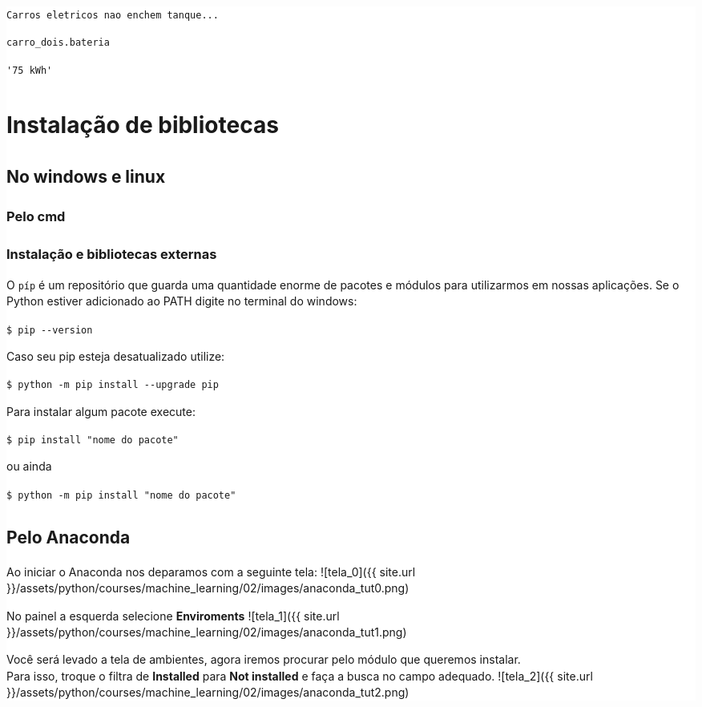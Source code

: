     Carros eletricos nao enchem tanque...
    


```python
carro_dois.bateria
```




    '75 kWh'



# Instalação de bibliotecas

## No windows e linux

### Pelo cmd
### Instalação e bibliotecas externas

O `píp` é um repositório que guarda uma quantidade enorme de pacotes e módulos para utilizarmos em nossas aplicações.
Se o Python estiver adicionado ao PATH digite no terminal do windows:  
~~~
$ pip --version
~~~

Caso seu pip esteja desatualizado utilize:

~~~
$ python -m pip install --upgrade pip
~~~

Para instalar algum pacote execute:

~~~
$ pip install "nome do pacote"
~~~

ou ainda

~~~
$ python -m pip install "nome do pacote"
~~~

## Pelo Anaconda

Ao iniciar o Anaconda nos deparamos com a seguinte tela:
![tela_0]({{ site.url }}/assets/python/courses/machine_learning/02/images/anaconda_tut0.png)
  
No painel a esquerda selecione **Enviroments**
![tela_1]({{ site.url }}/assets/python/courses/machine_learning/02/images/anaconda_tut1.png)
  
Você será levado a tela de ambientes, agora iremos procurar pelo módulo que queremos instalar.  
Para isso, troque o filtra de **Installed** para **Not installed** e faça a busca no campo adequado.
![tela_2]({{ site.url }}/assets/python/courses/machine_learning/02/images/anaconda_tut2.png)
